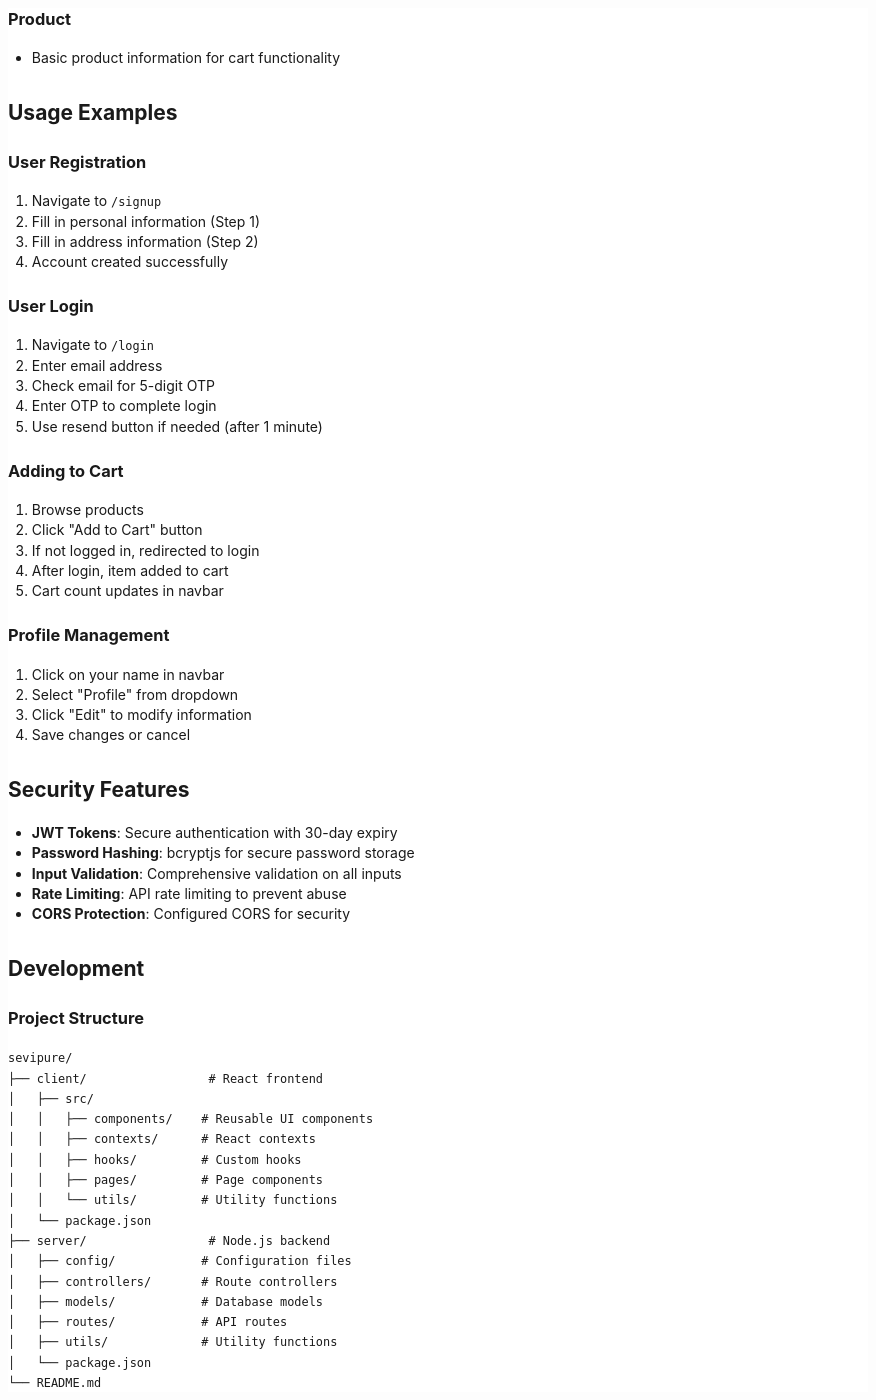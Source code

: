 ### Product
- Basic product information for cart functionality

## Usage Examples

### User Registration
1. Navigate to `/signup`
2. Fill in personal information (Step 1)
3. Fill in address information (Step 2)
4. Account created successfully

### User Login
1. Navigate to `/login`
2. Enter email address
3. Check email for 5-digit OTP
4. Enter OTP to complete login
5. Use resend button if needed (after 1 minute)

### Adding to Cart
1. Browse products
2. Click "Add to Cart" button
3. If not logged in, redirected to login
4. After login, item added to cart
5. Cart count updates in navbar

### Profile Management
1. Click on your name in navbar
2. Select "Profile" from dropdown
3. Click "Edit" to modify information
4. Save changes or cancel

## Security Features

- **JWT Tokens**: Secure authentication with 30-day expiry
- **Password Hashing**: bcryptjs for secure password storage
- **Input Validation**: Comprehensive validation on all inputs
- **Rate Limiting**: API rate limiting to prevent abuse
- **CORS Protection**: Configured CORS for security

## Development

### Project Structure
```
sevipure/
├── client/                 # React frontend
│   ├── src/
│   │   ├── components/    # Reusable UI components
│   │   ├── contexts/      # React contexts
│   │   ├── hooks/         # Custom hooks
│   │   ├── pages/         # Page components
│   │   └── utils/         # Utility functions
│   └── package.json
├── server/                 # Node.js backend
│   ├── config/            # Configuration files
│   ├── controllers/       # Route controllers
│   ├── models/            # Database models
│   ├── routes/            # API routes
│   ├── utils/             # Utility functions
│   └── package.json
└── README.md
```